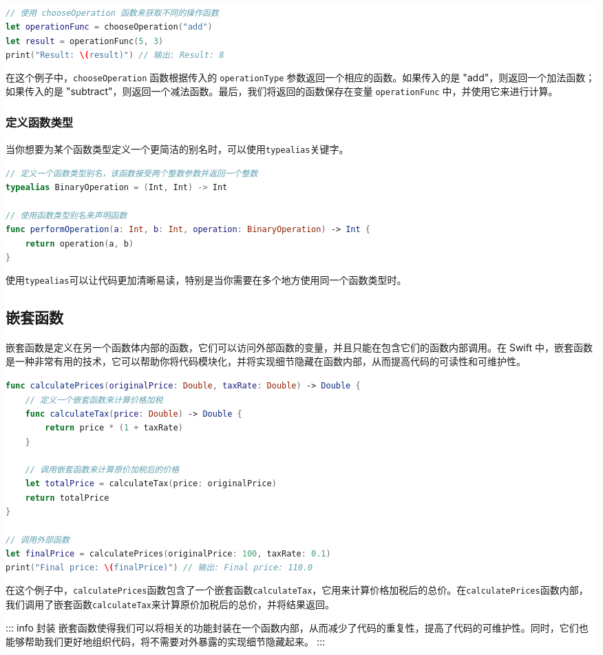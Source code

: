 ```swift
// 使用 chooseOperation 函数来获取不同的操作函数
let operationFunc = chooseOperation("add")
let result = operationFunc(5, 3)
print("Result: \(result)") // 输出: Result: 8
```

在这个例子中，`chooseOperation` 函数根据传入的 `operationType` 参数返回一个相应的函数。如果传入的是 "add"，则返回一个加法函数；如果传入的是 "subtract"，则返回一个减法函数。最后，我们将返回的函数保存在变量 `operationFunc` 中，并使用它来进行计算。

### 定义函数类型

当你想要为某个函数类型定义一个更简洁的别名时，可以使用`typealias`关键字。

```swift
// 定义一个函数类型别名，该函数接受两个整数参数并返回一个整数
typealias BinaryOperation = (Int, Int) -> Int

// 使用函数类型别名来声明函数
func performOperation(a: Int, b: Int, operation: BinaryOperation) -> Int {
    return operation(a, b)
}
```

使用`typealias`可以让代码更加清晰易读，特别是当你需要在多个地方使用同一个函数类型时。


## 嵌套函数

嵌套函数是定义在另一个函数体内部的函数，它们可以访问外部函数的变量，并且只能在包含它们的函数内部调用。在 Swift 中，嵌套函数是一种非常有用的技术，它可以帮助你将代码模块化，并将实现细节隐藏在函数内部，从而提高代码的可读性和可维护性。


```swift
func calculatePrices(originalPrice: Double, taxRate: Double) -> Double {
    // 定义一个嵌套函数来计算价格加税
    func calculateTax(price: Double) -> Double {
        return price * (1 + taxRate)
    }
    
    // 调用嵌套函数来计算原价加税后的价格
    let totalPrice = calculateTax(price: originalPrice)
    return totalPrice
}

// 调用外部函数
let finalPrice = calculatePrices(originalPrice: 100, taxRate: 0.1)
print("Final price: \(finalPrice)") // 输出: Final price: 110.0

```

在这个例子中，`calculatePrices`函数包含了一个嵌套函数`calculateTax`，它用来计算价格加税后的总价。在`calculatePrices`函数内部，我们调用了嵌套函数`calculateTax`来计算原价加税后的总价，并将结果返回。

::: info 封装
嵌套函数使得我们可以将相关的功能封装在一个函数内部，从而减少了代码的重复性，提高了代码的可维护性。同时，它们也能够帮助我们更好地组织代码，将不需要对外暴露的实现细节隐藏起来。
:::